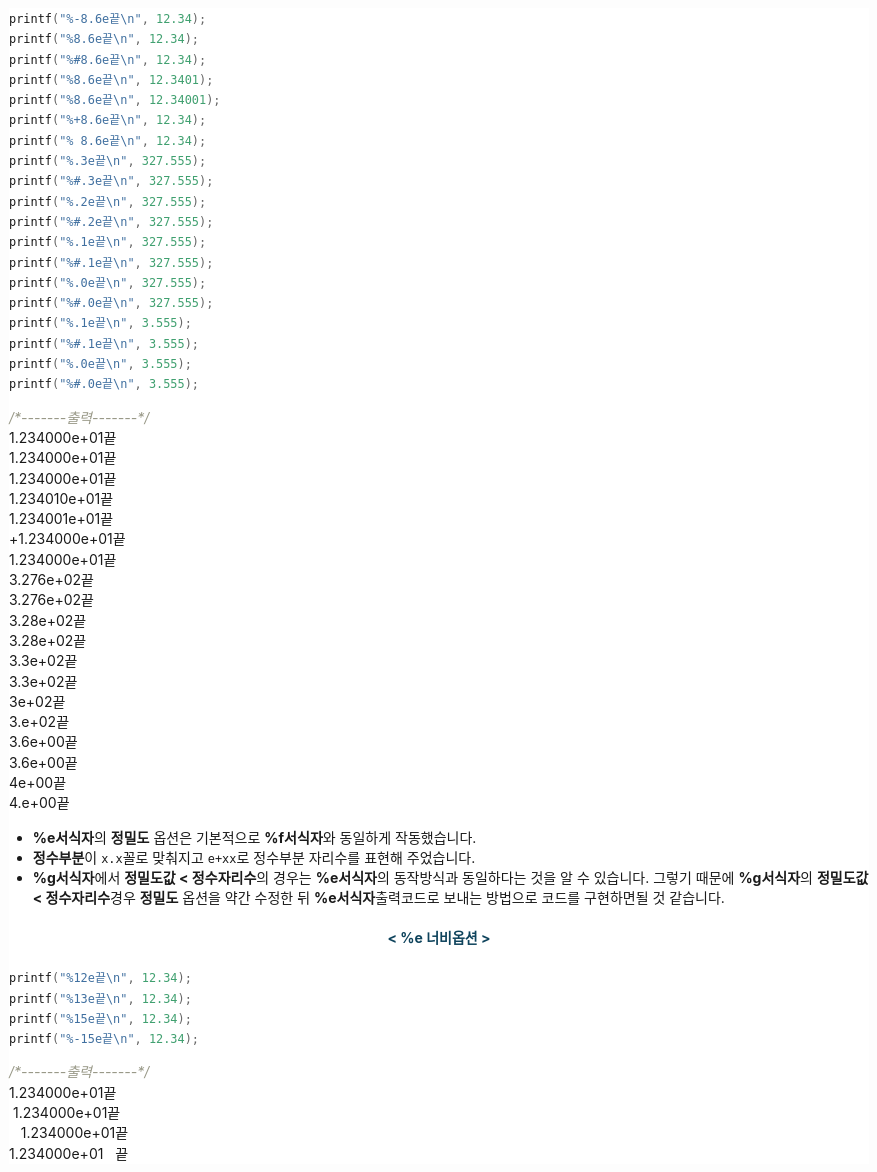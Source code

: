 ```c
printf("%-8.6e끝\n", 12.34);
printf("%8.6e끝\n", 12.34);
printf("%#8.6e끝\n", 12.34);
printf("%8.6e끝\n", 12.3401);
printf("%8.6e끝\n", 12.34001);
printf("%+8.6e끝\n", 12.34);
printf("% 8.6e끝\n", 12.34);
printf("%.3e끝\n", 327.555);
printf("%#.3e끝\n", 327.555);
printf("%.2e끝\n", 327.555);
printf("%#.2e끝\n", 327.555);
printf("%.1e끝\n", 327.555);
printf("%#.1e끝\n", 327.555);
printf("%.0e끝\n", 327.555);
printf("%#.0e끝\n", 327.555);
printf("%.1e끝\n", 3.555);
printf("%#.1e끝\n", 3.555);
printf("%.0e끝\n", 3.555);
printf("%#.0e끝\n", 3.555);
```
<kkr>
<span style="color: #999988; font-style: italic;">/*-------출력-------*/</span><br />
1.234000e+01끝<br />
1.234000e+01끝<br />
1.234000e+01끝<br />
1.234010e+01끝<br />
1.234001e+01끝<br />
+1.234000e+01끝<br />
 1.234000e+01끝<br />
3.276e+02끝<br />
3.276e+02끝<br />
3.28e+02끝<br />
3.28e+02끝<br />
3.3e+02끝<br />
3.3e+02끝<br />
3e+02끝<br />
3.e+02끝<br />
3.6e+00끝<br />
3.6e+00끝<br />
4e+00끝<br />
4.e+00끝<br />
</kkr>

* <b>&#37;e서식자</b>의 **정밀도** 옵션은 기본적으로 <b>&#37;f서식자</b>와 동일하게 작동했습니다.
* **정수부분**이 `x.x`꼴로 맞춰지고 `e+xx`로 정수부분 자리수를 표현해 주었습니다.
* <b>&#37;g서식자</b>에서 <b>정밀도값 < 정수자리수</b>의 경우는 <b>&#37;e서식자</b>의 동작방식과 동일하다는 것을 알 수 있습니다. 그렇기 때문에 <b>&#37;g서식자</b>의  <b>정밀도값 < 정수자리수</b>경우 **정밀도** 옵션을 약간 수정한 뒤 <b>&#37;e서식자</b>출력코드로 보내는 방법으로 코드를 구현하면될 것 같습니다.

<h4 align="middle" style="color:#0e435c;">&lt; &#37;e 너비옵션 &gt;</h4>

```c
printf("%12e끝\n", 12.34);
printf("%13e끝\n", 12.34);
printf("%15e끝\n", 12.34);
printf("%-15e끝\n", 12.34);
```
<kkr>
<span style="color: #999988; font-style: italic;">/*-------출력-------*/</span><br />
1.234000e+01끝<br />
&nbsp;1.234000e+01끝<br />
&nbsp;&nbsp;&nbsp;1.234000e+01끝<br />
1.234000e+01&nbsp;&nbsp;&nbsp;끝<br />
</kkr>
